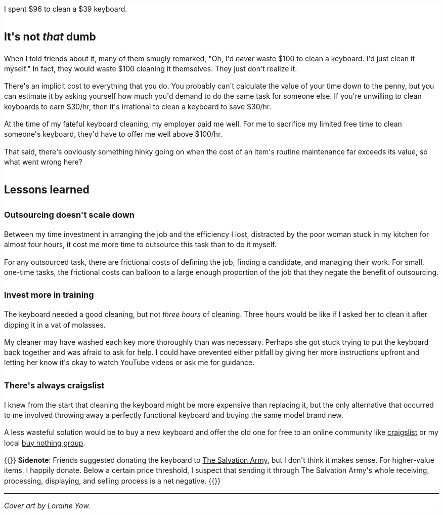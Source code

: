 I spent $96 to clean a $39 keyboard.

## It's not _that_ dumb

When I told friends about it, many of them smugly remarked, "Oh, I'd _never_ waste $100 to clean a keyboard. I'd just clean it myself." In fact, they would waste $100 cleaning it themselves. They just don't realize it.

There's an implicit cost to everything that you do. You probably can't calculate the value of your time down to the penny, but you can estimate it by asking yourself how much you'd demand to do the same task for someone else. If you're unwilling to clean keyboards to earn $30/hr, then it's irrational to clean a keyboard to save $30/hr.

At the time of my fateful keyboard cleaning, my employer paid me well. For me to sacrifice my limited free time to clean someone's keyboard, they'd have to offer me well above $100/hr.

That said, there's obviously something hinky going on when the cost of an item's routine maintenance far exceeds its value, so what went wrong here?

## Lessons learned

### Outsourcing doesn't scale down

Between my time investment in arranging the job and the efficiency I lost, distracted by the poor woman stuck in my kitchen for almost four hours, it cost me more time to outsource this task than to do it myself.

For any outsourced task, there are frictional costs of defining the job, finding a candidate, and managing their work. For small, one-time tasks, the frictional costs can balloon to a large enough proportion of the job that they negate the benefit of outsourcing.

### Invest more in training

The keyboard needed a good cleaning, but not _three hours_ of cleaning. Three hours would be like if I asked her to clean it after dipping it in a vat of molasses.

My cleaner may have washed each key more thoroughly than was necessary. Perhaps she got stuck trying to put the keyboard back together and was afraid to ask for help. I could have prevented either pitfall by giving her more instructions upfront and letting her know it's okay to watch YouTube videos or ask me for guidance.

### There's always craigslist

I knew from the start that cleaning the keyboard might be more expensive than replacing it, but the only alternative that occurred to me involved throwing away a perfectly functional keyboard and buying the same model brand new.

A less wasteful solution would be to buy a new keyboard and offer the old one for free to an online community like [craigslist](https://craigslist.org) or my local [buy nothing group](https://buynothingproject.org).

{{<notice type="info">}}
**Sidenote**: Friends suggested donating the keyboard to [The Salvation Army](https://www.salvationarmyusa.org), but I don't think it makes sense. For higher-value items, I happily donate. Below a certain price threshold, I suspect that sending it through The Salvation Army's whole receiving, processing, displaying, and selling process is a net negative.
{{</notice>}}

---

_Cover art by Loraine Yow._
